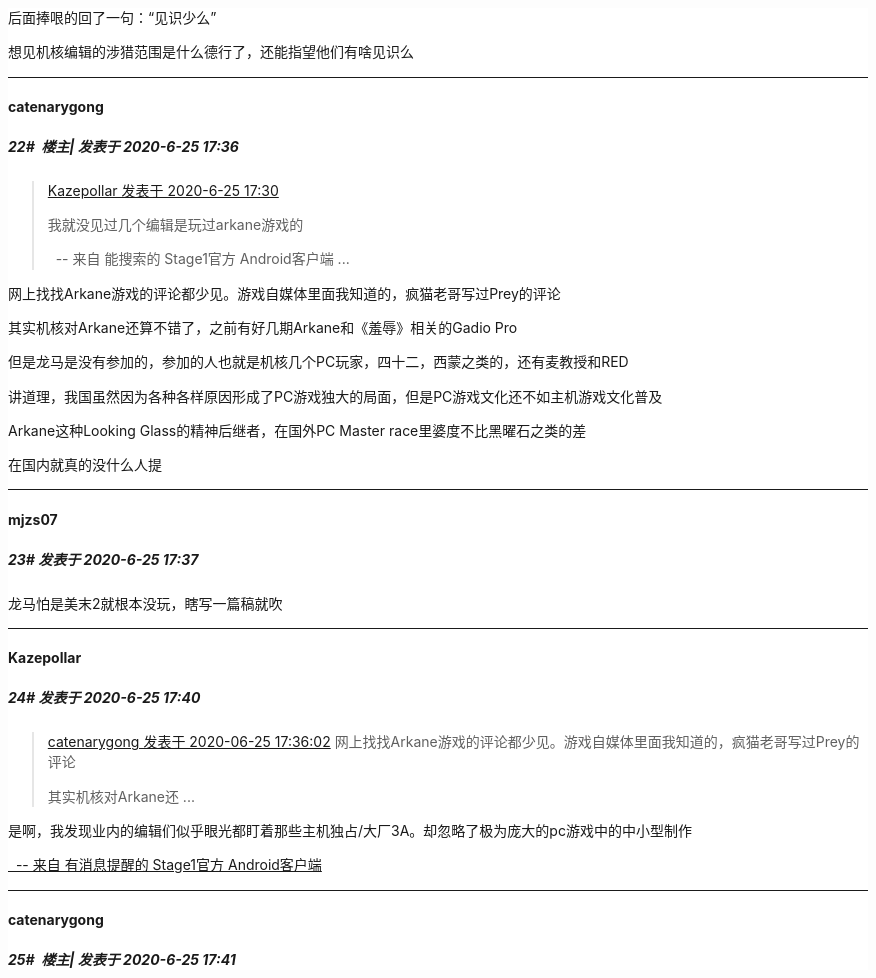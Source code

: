后面捧哏的回了一句：“见识少么”


想见机核编辑的涉猎范围是什么德行了，还能指望他们有啥见识么


-----

####  catenarygong  
##### 22#         楼主| 发表于 2020-6-25 17:36


<blockquote><a href="httphttps://bbs.saraba1st.com/2b/forum.php?mod=redirect&amp;goto=findpost&amp;pid=47949041&amp;ptid=1944028" target="_blank">Kazepollar 发表于 2020-6-25 17:30</a>

我就没见过几个编辑是玩过arkane游戏的


  -- 来自 能搜索的 Stage1官方 Android客户端 ...</blockquote>
网上找找Arkane游戏的评论都少见。游戏自媒体里面我知道的，疯猫老哥写过Prey的评论

其实机核对Arkane还算不错了，之前有好几期Arkane和《羞辱》相关的Gadio Pro

但是龙马是没有参加的，参加的人也就是机核几个PC玩家，四十二，西蒙之类的，还有麦教授和RED


讲道理，我国虽然因为各种各样原因形成了PC游戏独大的局面，但是PC游戏文化还不如主机游戏文化普及

Arkane这种Looking Glass的精神后继者，在国外PC Master race里婆度不比黑曜石之类的差

在国内就真的没什么人提


-----

####  mjzs07  
##### 23#       发表于 2020-6-25 17:37


龙马怕是美末2就根本没玩，瞎写一篇稿就吹


-----

####  Kazepollar  
##### 24#       发表于 2020-6-25 17:40


<blockquote><a href="httphttps://bbs.saraba1st.com/2b/forum.php?mod=redirect&amp;goto=findpost&amp;pid=47949109&amp;ptid=1944028" target="_blank">catenarygong 发表于 2020-06-25 17:36:02</a>
网上找找Arkane游戏的评论都少见。游戏自媒体里面我知道的，疯猫老哥写过Prey的评论

其实机核对Arkane还 ...</blockquote>是啊，我发现业内的编辑们似乎眼光都盯着那些主机独占/大厂3A。却忽略了极为庞大的pc游戏中的中小型制作

[  -- 来自 有消息提醒的 Stage1官方 Android客户端](https://www.coolapk.com/apk/140634)


-----

####  catenarygong  
##### 25#         楼主| 发表于 2020-6-25 17:41
